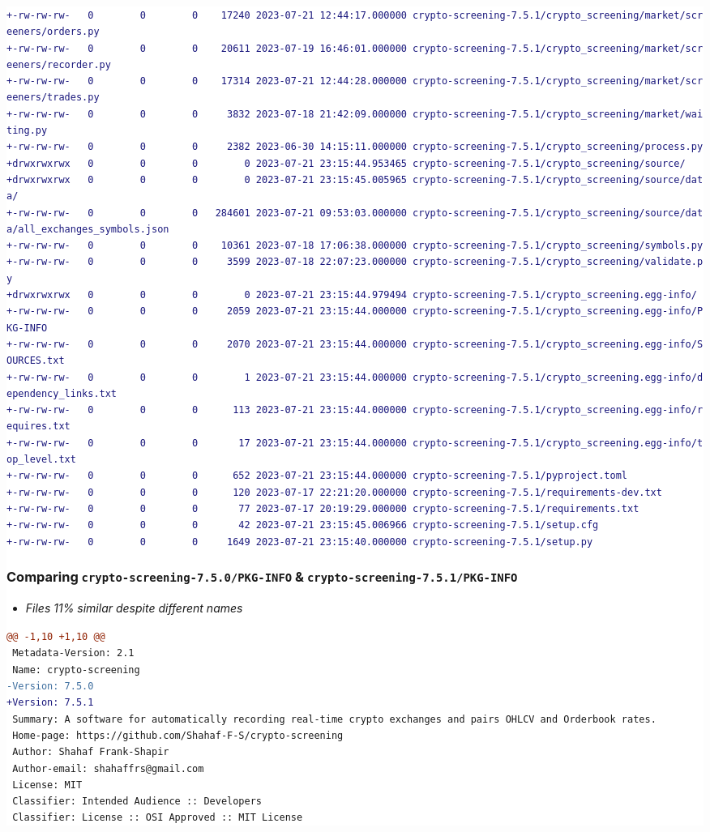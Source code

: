 ```diff
+-rw-rw-rw-   0        0        0    17240 2023-07-21 12:44:17.000000 crypto-screening-7.5.1/crypto_screening/market/screeners/orders.py
+-rw-rw-rw-   0        0        0    20611 2023-07-19 16:46:01.000000 crypto-screening-7.5.1/crypto_screening/market/screeners/recorder.py
+-rw-rw-rw-   0        0        0    17314 2023-07-21 12:44:28.000000 crypto-screening-7.5.1/crypto_screening/market/screeners/trades.py
+-rw-rw-rw-   0        0        0     3832 2023-07-18 21:42:09.000000 crypto-screening-7.5.1/crypto_screening/market/waiting.py
+-rw-rw-rw-   0        0        0     2382 2023-06-30 14:15:11.000000 crypto-screening-7.5.1/crypto_screening/process.py
+drwxrwxrwx   0        0        0        0 2023-07-21 23:15:44.953465 crypto-screening-7.5.1/crypto_screening/source/
+drwxrwxrwx   0        0        0        0 2023-07-21 23:15:45.005965 crypto-screening-7.5.1/crypto_screening/source/data/
+-rw-rw-rw-   0        0        0   284601 2023-07-21 09:53:03.000000 crypto-screening-7.5.1/crypto_screening/source/data/all_exchanges_symbols.json
+-rw-rw-rw-   0        0        0    10361 2023-07-18 17:06:38.000000 crypto-screening-7.5.1/crypto_screening/symbols.py
+-rw-rw-rw-   0        0        0     3599 2023-07-18 22:07:23.000000 crypto-screening-7.5.1/crypto_screening/validate.py
+drwxrwxrwx   0        0        0        0 2023-07-21 23:15:44.979494 crypto-screening-7.5.1/crypto_screening.egg-info/
+-rw-rw-rw-   0        0        0     2059 2023-07-21 23:15:44.000000 crypto-screening-7.5.1/crypto_screening.egg-info/PKG-INFO
+-rw-rw-rw-   0        0        0     2070 2023-07-21 23:15:44.000000 crypto-screening-7.5.1/crypto_screening.egg-info/SOURCES.txt
+-rw-rw-rw-   0        0        0        1 2023-07-21 23:15:44.000000 crypto-screening-7.5.1/crypto_screening.egg-info/dependency_links.txt
+-rw-rw-rw-   0        0        0      113 2023-07-21 23:15:44.000000 crypto-screening-7.5.1/crypto_screening.egg-info/requires.txt
+-rw-rw-rw-   0        0        0       17 2023-07-21 23:15:44.000000 crypto-screening-7.5.1/crypto_screening.egg-info/top_level.txt
+-rw-rw-rw-   0        0        0      652 2023-07-21 23:15:44.000000 crypto-screening-7.5.1/pyproject.toml
+-rw-rw-rw-   0        0        0      120 2023-07-17 22:21:20.000000 crypto-screening-7.5.1/requirements-dev.txt
+-rw-rw-rw-   0        0        0       77 2023-07-17 20:19:29.000000 crypto-screening-7.5.1/requirements.txt
+-rw-rw-rw-   0        0        0       42 2023-07-21 23:15:45.006966 crypto-screening-7.5.1/setup.cfg
+-rw-rw-rw-   0        0        0     1649 2023-07-21 23:15:40.000000 crypto-screening-7.5.1/setup.py
```

### Comparing `crypto-screening-7.5.0/PKG-INFO` & `crypto-screening-7.5.1/PKG-INFO`

 * *Files 11% similar despite different names*

```diff
@@ -1,10 +1,10 @@
 Metadata-Version: 2.1
 Name: crypto-screening
-Version: 7.5.0
+Version: 7.5.1
 Summary: A software for automatically recording real-time crypto exchanges and pairs OHLCV and Orderbook rates.
 Home-page: https://github.com/Shahaf-F-S/crypto-screening
 Author: Shahaf Frank-Shapir
 Author-email: shahaffrs@gmail.com
 License: MIT
 Classifier: Intended Audience :: Developers
 Classifier: License :: OSI Approved :: MIT License
```
